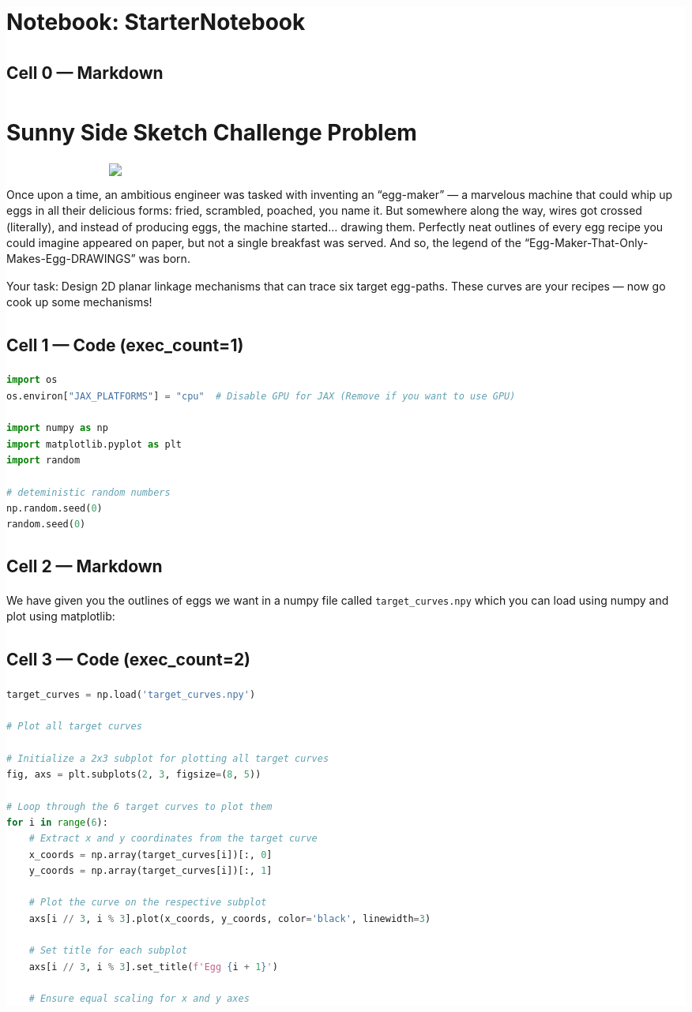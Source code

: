 # Notebook: StarterNotebook

## Cell 0 — Markdown
# Sunny Side Sketch Challenge Problem

<img src="https://i.ibb.co/MknQ67tW/eggs.png" width="100%" style="max-width: 600px; display:block; margin:auto;">


Once upon a time, an ambitious engineer was tasked with inventing an “egg-maker” — a marvelous machine that could whip up eggs in all their delicious forms: fried, scrambled, poached, you name it. But somewhere along the way, wires got crossed (literally), and instead of producing eggs, the machine started… drawing them. Perfectly neat outlines of every egg recipe you could imagine appeared on paper, but not a single breakfast was served.
And so, the legend of the “Egg-Maker-That-Only-Makes-Egg-DRAWINGS” was born.

Your task: Design 2D planar linkage mechanisms that can trace six target egg-paths. These curves are your recipes — now go cook up some mechanisms!



## Cell 1 — Code (exec_count=1)
```python
import os
os.environ["JAX_PLATFORMS"] = "cpu"  # Disable GPU for JAX (Remove if you want to use GPU)

import numpy as np
import matplotlib.pyplot as plt
import random

# deteministic random numbers
np.random.seed(0)
random.seed(0)
```

## Cell 2 — Markdown
We have given you the outlines of eggs we want in a numpy file called `target_curves.npy` which you can load using numpy and plot using matplotlib:

## Cell 3 — Code (exec_count=2)
```python
target_curves = np.load('target_curves.npy')

# Plot all target curves

# Initialize a 2x3 subplot for plotting all target curves
fig, axs = plt.subplots(2, 3, figsize=(8, 5))

# Loop through the 6 target curves to plot them
for i in range(6):
    # Extract x and y coordinates from the target curve
    x_coords = np.array(target_curves[i])[:, 0]
    y_coords = np.array(target_curves[i])[:, 1]

    # Plot the curve on the respective subplot
    axs[i // 3, i % 3].plot(x_coords, y_coords, color='black', linewidth=3)

    # Set title for each subplot
    axs[i // 3, i % 3].set_title(f'Egg {i + 1}')

    # Ensure equal scaling for x and y axes
```